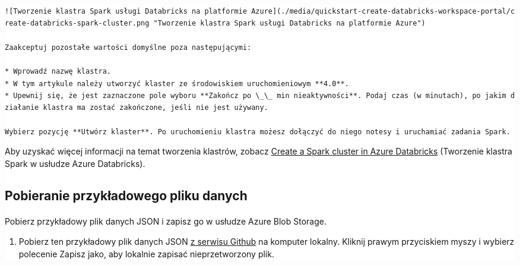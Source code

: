     ![Tworzenie klastra Spark usługi Databricks na platformie Azure](./media/quickstart-create-databricks-workspace-portal/create-databricks-spark-cluster.png "Tworzenie klastra Spark usługi Databricks na platformie Azure")

    Zaakceptuj pozostałe wartości domyślne poza następującymi:

    * Wprowadź nazwę klastra.
    * W tym artykule należy utworzyć klaster ze środowiskiem uruchomieniowym **4.0**. 
    * Upewnij się, że jest zaznaczone pole wyboru **Zakończ po \_\_ min nieaktywności**. Podaj czas (w minutach), po jakim działanie klastra ma zostać zakończone, jeśli nie jest używany.
    
    Wybierz pozycję **Utwórz klaster**. Po uruchomieniu klastra możesz dołączyć do niego notesy i uruchamiać zadania Spark. 

Aby uzyskać więcej informacji na temat tworzenia klastrów, zobacz [Create a Spark cluster in Azure Databricks](https://docs.azuredatabricks.net/user-guide/clusters/create.html) (Tworzenie klastra Spark w usłudze Azure Databricks).


## <a name="download-a-sample-data-file"></a>Pobieranie przykładowego pliku danych
Pobierz przykładowy plik danych JSON i zapisz go w usłudze Azure Blob Storage.

1. Pobierz ten przykładowy plik danych JSON [z serwisu Github](https://raw.githubusercontent.com/Azure/usql/master/Examples/Samples/Data/json/radiowebsite/small_radio_json.json) na komputer lokalny. Kliknij prawym przyciskiem myszy i wybierz polecenie Zapisz jako, aby lokalnie zapisać nieprzetworzony plik. 
